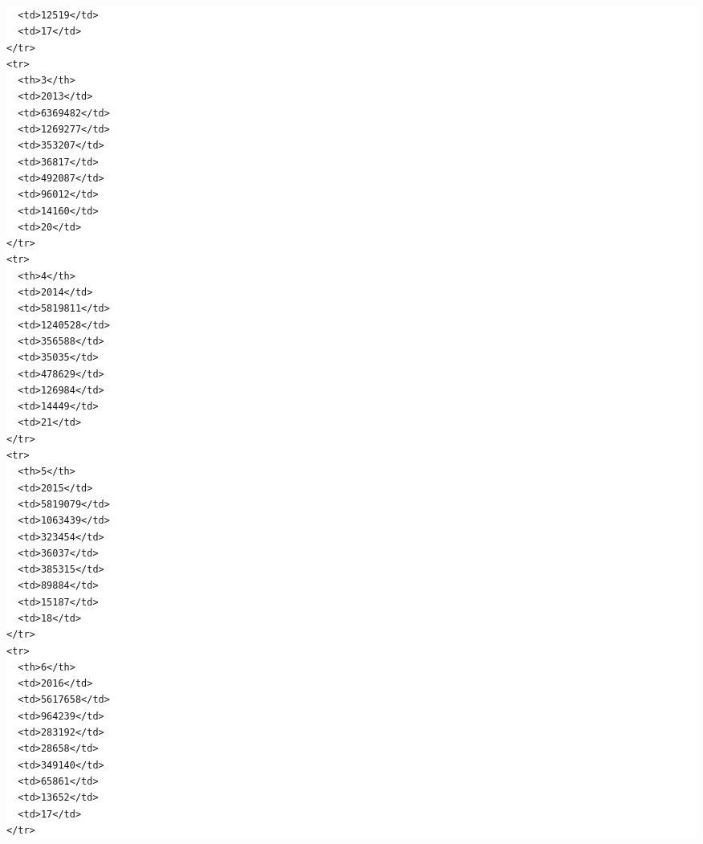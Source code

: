      <td>12519</td>
      <td>17</td>
    </tr>
    <tr>
      <th>3</th>
      <td>2013</td>
      <td>6369482</td>
      <td>1269277</td>
      <td>353207</td>
      <td>36817</td>
      <td>492087</td>
      <td>96012</td>
      <td>14160</td>
      <td>20</td>
    </tr>
    <tr>
      <th>4</th>
      <td>2014</td>
      <td>5819811</td>
      <td>1240528</td>
      <td>356588</td>
      <td>35035</td>
      <td>478629</td>
      <td>126984</td>
      <td>14449</td>
      <td>21</td>
    </tr>
    <tr>
      <th>5</th>
      <td>2015</td>
      <td>5819079</td>
      <td>1063439</td>
      <td>323454</td>
      <td>36037</td>
      <td>385315</td>
      <td>89884</td>
      <td>15187</td>
      <td>18</td>
    </tr>
    <tr>
      <th>6</th>
      <td>2016</td>
      <td>5617658</td>
      <td>964239</td>
      <td>283192</td>
      <td>28658</td>
      <td>349140</td>
      <td>65861</td>
      <td>13652</td>
      <td>17</td>
    </tr>
  </tbody>
</table>
</div>
